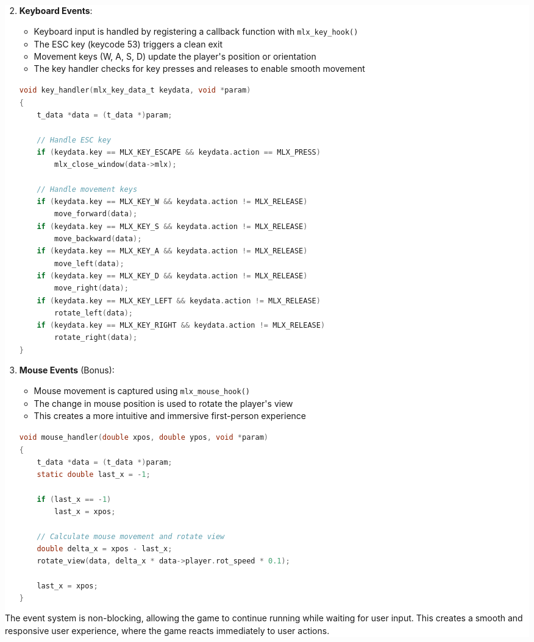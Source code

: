 2. **Keyboard Events**:
   - Keyboard input is handled by registering a callback function with `mlx_key_hook()`
   - The ESC key (keycode 53) triggers a clean exit
   - Movement keys (W, A, S, D) update the player's position or orientation
   - The key handler checks for key presses and releases to enable smooth movement

   ```c
   void key_handler(mlx_key_data_t keydata, void *param)
   {
       t_data *data = (t_data *)param;

       // Handle ESC key
       if (keydata.key == MLX_KEY_ESCAPE && keydata.action == MLX_PRESS)
           mlx_close_window(data->mlx);

       // Handle movement keys
       if (keydata.key == MLX_KEY_W && keydata.action != MLX_RELEASE)
           move_forward(data);
       if (keydata.key == MLX_KEY_S && keydata.action != MLX_RELEASE)
           move_backward(data);
       if (keydata.key == MLX_KEY_A && keydata.action != MLX_RELEASE)
           move_left(data);
       if (keydata.key == MLX_KEY_D && keydata.action != MLX_RELEASE)
           move_right(data);
       if (keydata.key == MLX_KEY_LEFT && keydata.action != MLX_RELEASE)
           rotate_left(data);
       if (keydata.key == MLX_KEY_RIGHT && keydata.action != MLX_RELEASE)
           rotate_right(data);
   }
   ```

3. **Mouse Events** (Bonus):
   - Mouse movement is captured using `mlx_mouse_hook()`
   - The change in mouse position is used to rotate the player's view
   - This creates a more intuitive and immersive first-person experience

   ```c
   void mouse_handler(double xpos, double ypos, void *param)
   {
       t_data *data = (t_data *)param;
       static double last_x = -1;

       if (last_x == -1)
           last_x = xpos;

       // Calculate mouse movement and rotate view
       double delta_x = xpos - last_x;
       rotate_view(data, delta_x * data->player.rot_speed * 0.1);

       last_x = xpos;
   }
   ```

The event system is non-blocking, allowing the game to continue running while waiting for user input. This creates a smooth and responsive user experience, where the game reacts immediately to user actions.

